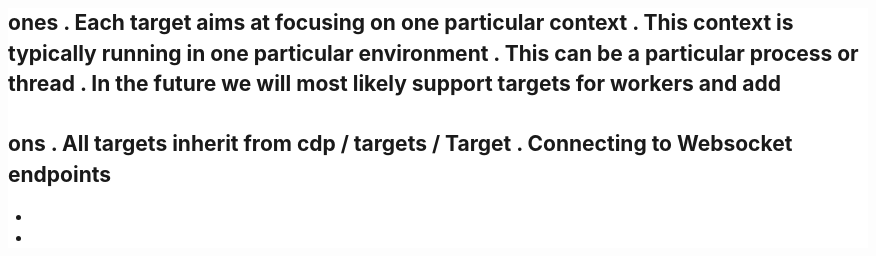 ones
.
Each
target
aims
at
focusing
on
one
particular
context
.
This
context
is
typically
running
in
one
particular
environment
.
This
can
be
a
particular
process
or
thread
.
In
the
future
we
will
most
likely
support
targets
for
workers
and
add
-
ons
.
All
targets
inherit
from
cdp
/
targets
/
Target
.
Connecting
to
Websocket
endpoints
-
-
-
